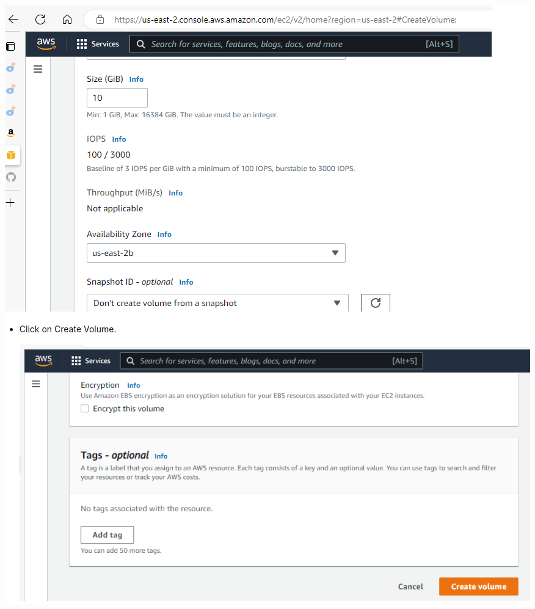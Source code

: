   ![Size and AZ Changes](./Images/Size%20and%20AZ%20Changes.PNG)


* Click on Create Volume.


  ![Create Volume_2](./Images/Create%20Volume_2.PNG)
